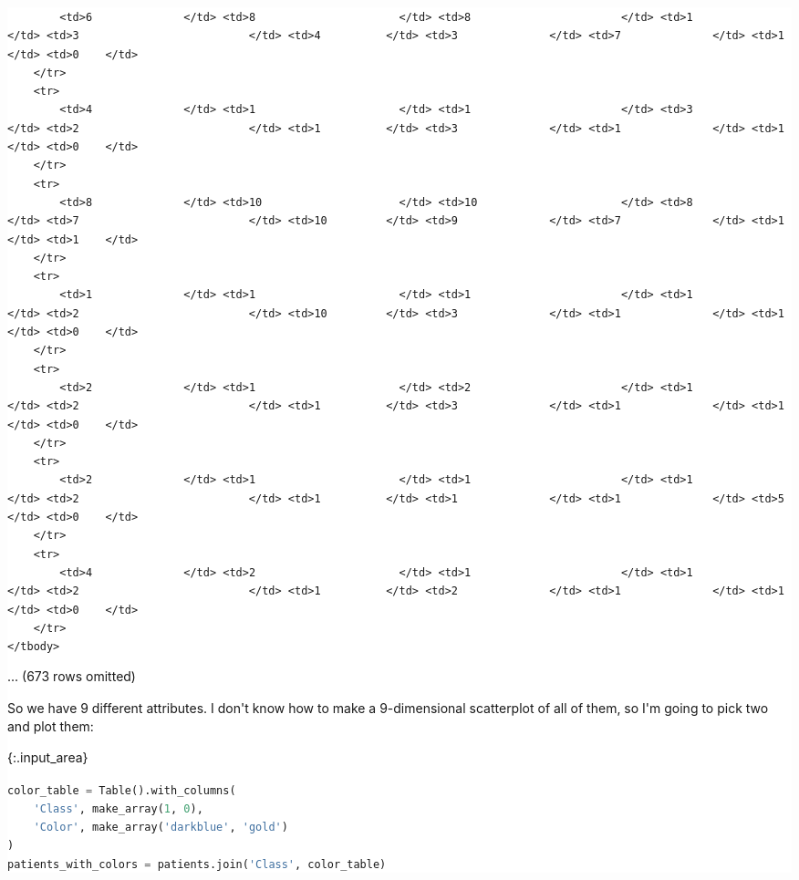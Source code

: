             <td>6              </td> <td>8                      </td> <td>8                       </td> <td>1                </td> <td>3                          </td> <td>4          </td> <td>3              </td> <td>7              </td> <td>1      </td> <td>0    </td>
        </tr>
        <tr>
            <td>4              </td> <td>1                      </td> <td>1                       </td> <td>3                </td> <td>2                          </td> <td>1          </td> <td>3              </td> <td>1              </td> <td>1      </td> <td>0    </td>
        </tr>
        <tr>
            <td>8              </td> <td>10                     </td> <td>10                      </td> <td>8                </td> <td>7                          </td> <td>10         </td> <td>9              </td> <td>7              </td> <td>1      </td> <td>1    </td>
        </tr>
        <tr>
            <td>1              </td> <td>1                      </td> <td>1                       </td> <td>1                </td> <td>2                          </td> <td>10         </td> <td>3              </td> <td>1              </td> <td>1      </td> <td>0    </td>
        </tr>
        <tr>
            <td>2              </td> <td>1                      </td> <td>2                       </td> <td>1                </td> <td>2                          </td> <td>1          </td> <td>3              </td> <td>1              </td> <td>1      </td> <td>0    </td>
        </tr>
        <tr>
            <td>2              </td> <td>1                      </td> <td>1                       </td> <td>1                </td> <td>2                          </td> <td>1          </td> <td>1              </td> <td>1              </td> <td>5      </td> <td>0    </td>
        </tr>
        <tr>
            <td>4              </td> <td>2                      </td> <td>1                       </td> <td>1                </td> <td>2                          </td> <td>1          </td> <td>2              </td> <td>1              </td> <td>1      </td> <td>0    </td>
        </tr>
    </tbody>
</table>
<p>... (673 rows omitted)</p>
</div>



So we have 9 different attributes.  I don't know how to make a 9-dimensional scatterplot of all of them, so I'm going to pick two and plot them:



{:.input_area}
```python
color_table = Table().with_columns(
    'Class', make_array(1, 0),
    'Color', make_array('darkblue', 'gold')
)
patients_with_colors = patients.join('Class', color_table)
```
